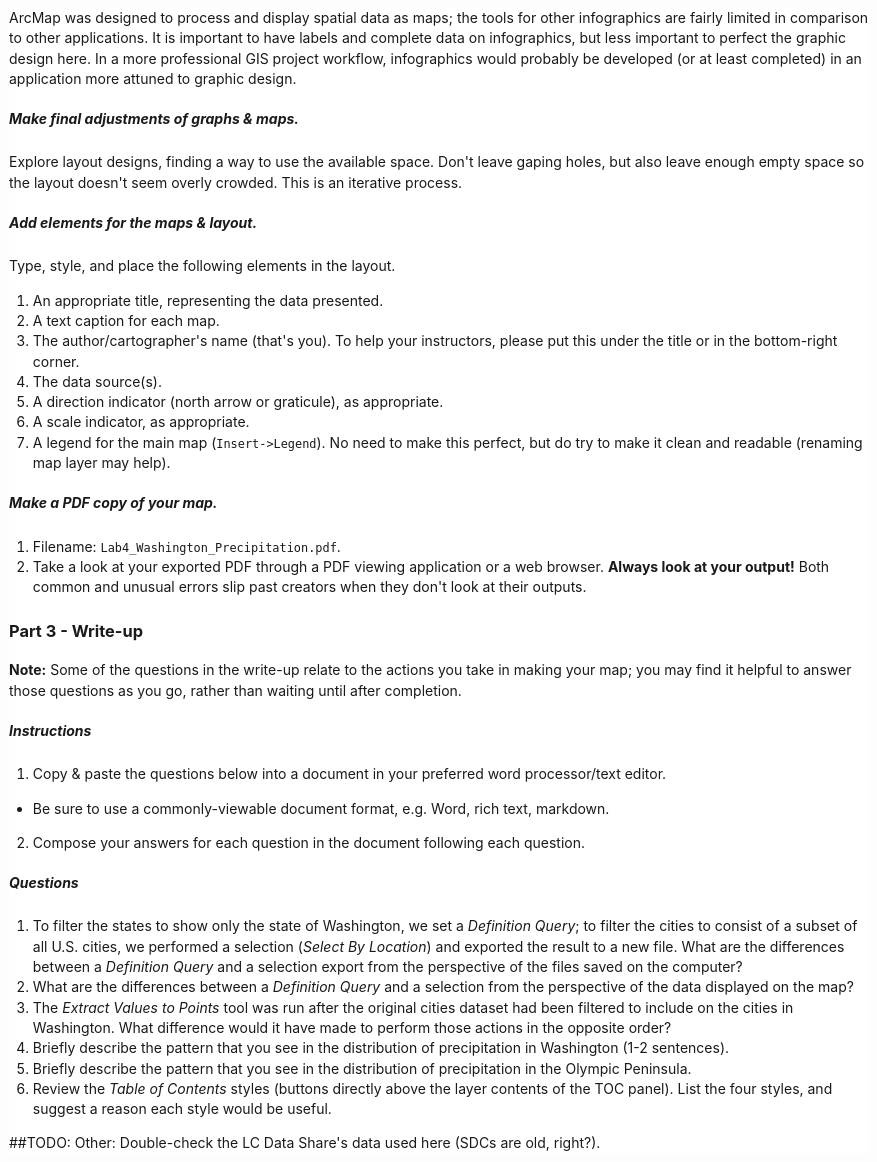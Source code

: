 ArcMap was designed to process and display spatial data as maps; the tools for other infographics are fairly limited in comparison to other applications. It is important to have labels and complete data on infographics, but less important to perfect the graphic design here. In a more professional GIS project workflow, infographics would probably be developed (or at least completed) in an application more attuned to graphic design.

##### Make final adjustments of graphs & maps.

Explore layout designs, finding a way to use the available space. Don't leave gaping holes, but also leave enough empty space so the layout doesn't seem overly crowded. This is an iterative process.

##### Add elements for the maps & layout.

Type, style, and place the following elements in the layout.

1. An appropriate title, representing the data presented.
2. A text caption for each map.
2. The author/cartographer's name (that's you). To help your instructors, please put this under the title or in the bottom-right corner.
3. The data source(s).
4. A direction indicator (north arrow or graticule), as appropriate.
5. A scale indicator, as appropriate.
6. A legend for the main map (`Insert->Legend`). No need to make this perfect, but do try to make it clean and readable (renaming map layer may help).

##### Make a PDF copy of your map.

1. Filename: `Lab4_Washington_Precipitation.pdf`.
2. Take a look at your exported PDF through a PDF viewing application or a web browser. **Always look at your output!** Both common and unusual errors slip past creators when they don't look at their outputs.


### Part 3 - Write-up

**Note:** Some of the questions in the write-up relate to the actions you take in making your map; you may find it helpful to answer those questions as you go, rather than waiting until after completion.

##### Instructions

1. Copy & paste the questions below into a document in your preferred word processor/text editor.
  - Be sure to use a commonly-viewable document format, e.g. Word, rich text, markdown.
2. Compose your answers for each question in the document following each question.

##### Questions

1. To filter the states to show only the state of Washington, we set a *Definition Query*; to filter the cities to consist of a subset of all U.S. cities, we performed a selection (*Select By Location*) and exported the result to a new file. What are the differences between a *Definition Query* and a selection export from the perspective of the files saved on the computer?
2. What are the differences between a *Definition Query* and a selection from the perspective of the data displayed on the map?
3. The *Extract Values to Points* tool was run after the original cities dataset had been filtered to include on the cities in Washington. What difference would it have made to perform those actions in the opposite order?
4. Briefly describe the pattern that you see in the distribution of precipitation in Washington (1-2 sentences).
5. Briefly describe the pattern that you see in the distribution of precipitation in the Olympic Peninsula. 
6. Review the *Table of Contents* styles (buttons directly above the layer contents of the TOC panel). List the four styles, and suggest a reason each style would be useful.

##TODO: Other:
Double-check the LC Data Share's data used here (SDCs are old, right?).
